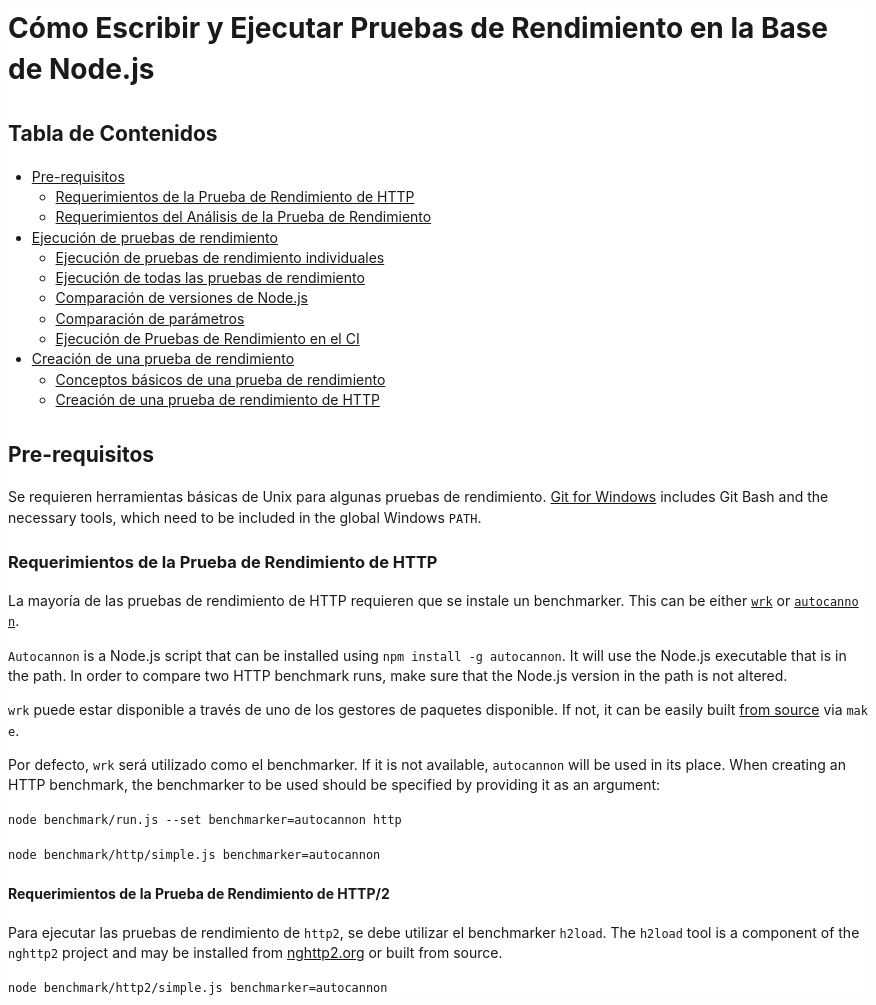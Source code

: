 # Cómo Escribir y Ejecutar Pruebas de Rendimiento en la Base de Node.js

## Tabla de Contenidos

* [Pre-requisitos](#prerequisites)
  * [Requerimientos de la Prueba de Rendimiento de HTTP](#http-benchmark-requirements)
  * [Requerimientos del Análisis de la Prueba de Rendimiento](#benchmark-analysis-requirements)
* [Ejecución de pruebas de rendimiento](#running-benchmarks)
  * [Ejecución de pruebas de rendimiento individuales](#running-individual-benchmarks)
  * [Ejecución de todas las pruebas de rendimiento](#running-all-benchmarks)
  * [Comparación de versiones de Node.js](#comparing-nodejs-versions)
  * [Comparación de parámetros](#comparing-parameters)
  * [Ejecución de Pruebas de Rendimiento en el CI](#running-benchmarks-on-the-ci)
* [Creación de una prueba de rendimiento](#creating-a-benchmark)
  * [Conceptos básicos de una prueba de rendimiento](#basics-of-a-benchmark)
  * [Creación de una prueba de rendimiento de HTTP](#creating-an-http-benchmark)

## Pre-requisitos

Se requieren herramientas básicas de Unix para algunas pruebas de rendimiento. [Git for Windows](https://git-scm.com/download/win) includes Git Bash and the necessary tools, which need to be included in the global Windows `PATH`.

### Requerimientos de la Prueba de Rendimiento de HTTP

La mayoría de las pruebas de rendimiento de HTTP requieren que se instale un benchmarker. This can be either [`wrk`](https://github.com/wg/wrk) or [`autocannon`](https://github.com/mcollina/autocannon).

`Autocannon` is a Node.js script that can be installed using `npm install -g autocannon`. It will use the Node.js executable that is in the path. In order to compare two HTTP benchmark runs, make sure that the Node.js version in the path is not altered.

`wrk` puede estar disponible a través de uno de los gestores de paquetes disponible. If not, it can be easily built [from source](https://github.com/wg/wrk) via `make`.

Por defecto, `wrk` será utilizado como el benchmarker. If it is not available, `autocannon` will be used in its place. When creating an HTTP benchmark, the benchmarker to be used should be specified by providing it as an argument:

`node benchmark/run.js --set benchmarker=autocannon http`

`node benchmark/http/simple.js benchmarker=autocannon`

#### Requerimientos de la Prueba de Rendimiento de HTTP/2

Para ejecutar las pruebas de rendimiento de `http2`, se debe utilizar el benchmarker `h2load`. The `h2load` tool is a component of the `nghttp2` project and may be installed from [nghttp2.org](https://nghttp2.org) or built from source.

`node benchmark/http2/simple.js benchmarker=autocannon`

